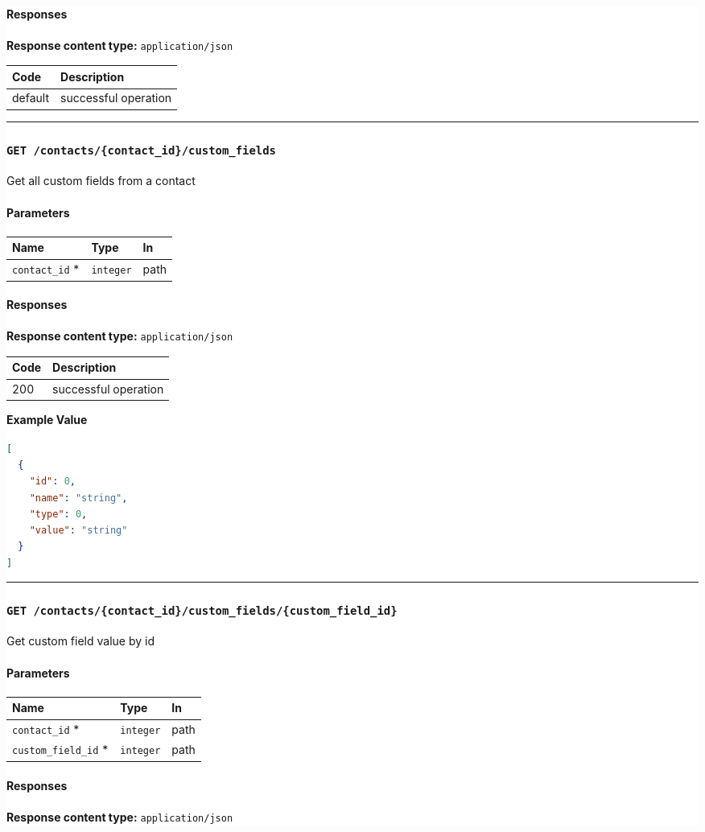 #### Responses
**Response content type:** `application/json`

| Code | Description |
| :--- | :--- |
| default | successful operation |

---

### `GET /contacts/{contact_id}/custom_fields`

Get all custom fields from a contact

#### Parameters
| Name | Type | In |
| :--- | :--- | :--- |
| `contact_id` * | `integer` | path |

#### Responses
**Response content type:** `application/json`

| Code | Description |
| :--- | :--- |
| 200 | successful operation |

**Example Value**
```json
[
  {
    "id": 0,
    "name": "string",
    "type": 0,
    "value": "string"
  }
]
```

---

### `GET /contacts/{contact_id}/custom_fields/{custom_field_id}`

Get custom field value by id

#### Parameters
| Name | Type | In |
| :--- | :--- | :--- |
| `contact_id` * | `integer` | path |
| `custom_field_id` * | `integer` | path |

#### Responses
**Response content type:** `application/json`
